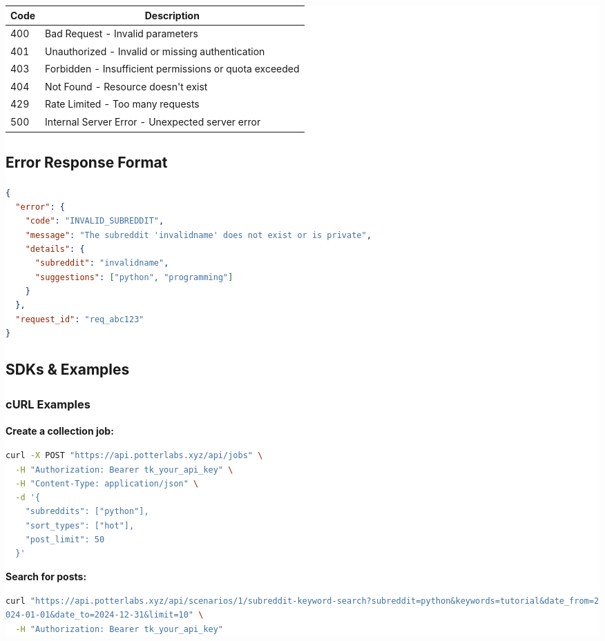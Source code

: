 | Code | Description |
|------|-------------|
| 400 | Bad Request - Invalid parameters |
| 401 | Unauthorized - Invalid or missing authentication |
| 403 | Forbidden - Insufficient permissions or quota exceeded |
| 404 | Not Found - Resource doesn't exist |
| 429 | Rate Limited - Too many requests |
| 500 | Internal Server Error - Unexpected server error |

## Error Response Format

```json
{
  "error": {
    "code": "INVALID_SUBREDDIT",
    "message": "The subreddit 'invalidname' does not exist or is private",
    "details": {
      "subreddit": "invalidname",
      "suggestions": ["python", "programming"]
    }
  },
  "request_id": "req_abc123"
}
```

## SDKs & Examples

### cURL Examples

**Create a collection job:**
```bash
curl -X POST "https://api.potterlabs.xyz/api/jobs" \
  -H "Authorization: Bearer tk_your_api_key" \
  -H "Content-Type: application/json" \
  -d '{
    "subreddits": ["python"],
    "sort_types": ["hot"],
    "post_limit": 50
  }'
```

**Search for posts:**
```bash
curl "https://api.potterlabs.xyz/api/scenarios/1/subreddit-keyword-search?subreddit=python&keywords=tutorial&date_from=2024-01-01&date_to=2024-12-31&limit=10" \
  -H "Authorization: Bearer tk_your_api_key"
```
